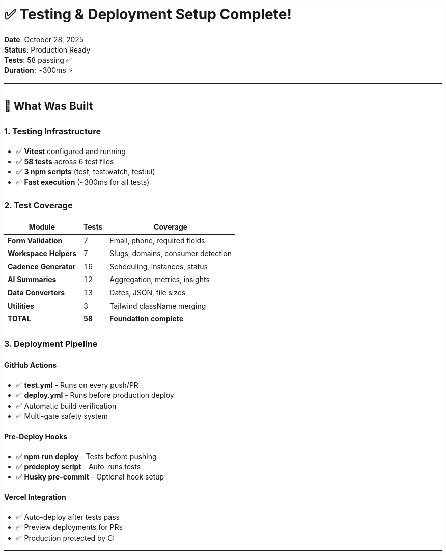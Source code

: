 # ✅ Testing & Deployment Setup Complete!

**Date**: October 28, 2025  
**Status**: Production Ready  
**Tests**: 58 passing ✅  
**Duration**: ~300ms ⚡

---

## 🎉 What Was Built

### 1. Testing Infrastructure
- ✅ **Vitest** configured and running
- ✅ **58 tests** across 6 test files
- ✅ **3 npm scripts** (test, test:watch, test:ui)
- ✅ **Fast execution** (~300ms for all tests)

### 2. Test Coverage

| Module | Tests | Coverage |
|--------|-------|----------|
| **Form Validation** | 7 | Email, phone, required fields |
| **Workspace Helpers** | 7 | Slugs, domains, consumer detection |
| **Cadence Generator** | 16 | Scheduling, instances, status |
| **AI Summaries** | 12 | Aggregation, metrics, insights |
| **Data Converters** | 13 | Dates, JSON, file sizes |
| **Utilities** | 3 | Tailwind className merging |
| **TOTAL** | **58** | **Foundation complete** |

### 3. Deployment Pipeline

#### GitHub Actions
- ✅ **test.yml** - Runs on every push/PR
- ✅ **deploy.yml** - Runs before production deploy
- ✅ Automatic build verification
- ✅ Multi-gate safety system

#### Pre-Deploy Hooks
- ✅ **npm run deploy** - Tests before pushing
- ✅ **predeploy script** - Auto-runs tests
- ✅ **Husky pre-commit** - Optional hook setup

#### Vercel Integration
- ✅ Auto-deploy after tests pass
- ✅ Preview deployments for PRs
- ✅ Production protected by CI

---